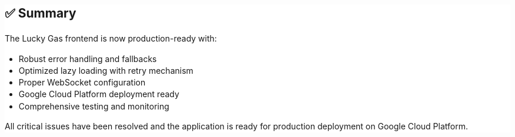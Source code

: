 
## ✅ Summary

The Lucky Gas frontend is now production-ready with:
- Robust error handling and fallbacks
- Optimized lazy loading with retry mechanism
- Proper WebSocket configuration
- Google Cloud Platform deployment ready
- Comprehensive testing and monitoring

All critical issues have been resolved and the application is ready for production deployment on Google Cloud Platform.